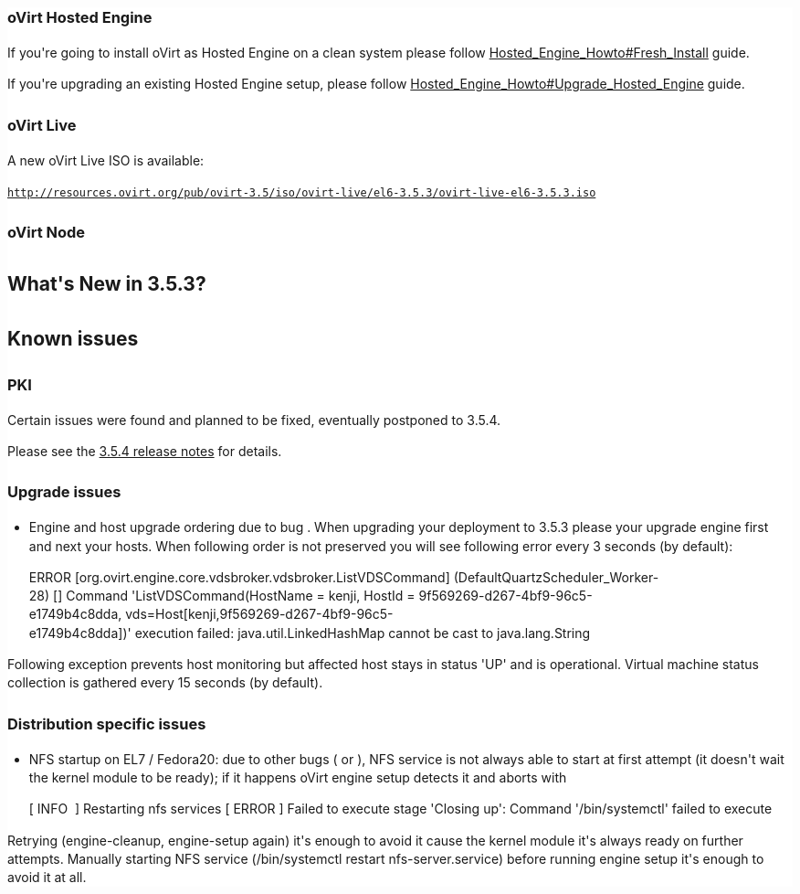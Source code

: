 ### oVirt Hosted Engine

If you're going to install oVirt as Hosted Engine on a clean system please follow [Hosted_Engine_Howto#Fresh_Install](Hosted_Engine_Howto#Fresh_Install) guide.

If you're upgrading an existing Hosted Engine setup, please follow [Hosted_Engine_Howto#Upgrade_Hosted_Engine](Hosted_Engine_Howto#Upgrade_Hosted_Engine) guide.

### oVirt Live

A new oVirt Live ISO is available:

[`http://resources.ovirt.org/pub/ovirt-3.5/iso/ovirt-live/el6-3.5.3/ovirt-live-el6-3.5.3.iso`](http://resources.ovirt.org/pub/ovirt-3.5/iso/ovirt-live/el6-3.5.3/ovirt-live-el6-3.5.3.iso)

### oVirt Node

## What's New in 3.5.3?

## Known issues

### PKI

Certain issues were found and planned to be fixed, eventually postponed to 3.5.4.

Please see the [3.5.4 release notes](OVirt_3.5.4_Release_Notes#PKI) for details.

### Upgrade issues

*   Engine and host upgrade ordering due to bug . When upgrading your deployment to 3.5.3 please your upgrade engine first and next your hosts. When following order is not preserved you will see following error every 3 seconds (by default):

      ERROR [org.ovirt.engine.core.vdsbroker.vdsbroker.ListVDSCommand] (DefaultQuartzScheduler_Worker-28) [] Command 'ListVDSCommand(HostName = kenji, HostId = 9f569269-d267-4bf9-96c5-e1749b4c8dda, vds=Host[kenji,9f569269-d267-4bf9-96c5-e1749b4c8dda])' execution failed: java.util.LinkedHashMap cannot be cast to java.lang.String

Following exception prevents host monitoring but affected host stays in status 'UP' and is operational. Virtual machine status collection is gathered every 15 seconds (by default).

### Distribution specific issues

*   NFS startup on EL7 / Fedora20: due to other bugs ( or ), NFS service is not always able to start at first attempt (it doesn't wait the kernel module to be ready); if it happens oVirt engine setup detects it and aborts with

      [ INFO  ] Restarting nfs services
      [ ERROR ] Failed to execute stage 'Closing up': Command '/bin/systemctl' failed to execute

Retrying (engine-cleanup, engine-setup again) it's enough to avoid it cause the kernel module it's always ready on further attempts. Manually starting NFS service (/bin/systemctl restart nfs-server.service) before running engine setup it's enough to avoid it at all.
